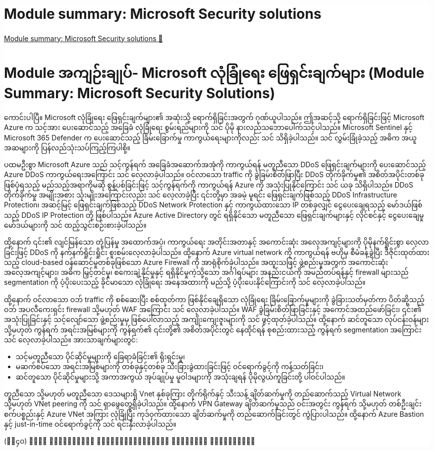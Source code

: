 # Module summary: Microsoft Security solutions

[Module summary: Microsoft Security solutions 🔗](https://www.coursera.org/learn/microsoft-sc-900-exam-preparation-and-practice/lecture/U125Z/module-summary-microsoft-security-solutions)

# Module အကျဉ်းချုပ်- Microsoft လုံခြုံရေး ဖြေရှင်းချက်များ (Module Summary: Microsoft Security Solutions)

ကောင်းပါပြီ။ Microsoft လုံခြုံရေး ဖြေရှင်းချက်များ၏ အဆုံးသို့ ရောက်ရှိခြင်းအတွက် ဂုဏ်ယူပါသည်။ ဤအဆင့်သို့ ရောက်ရှိခြင်းဖြင့် Microsoft Azure က သင့်အား ပေးဆောင်သည့် အခြေခံ လုံခြုံရေး စွမ်းရည်များကို သင် ပိုမို နားလည်သဘောပေါက်သင့်ပါသည်။ Microsoft Sentinel နှင့် Microsoft 365 Defender က ပေးဆောင်သည့် ခြိမ်းခြောက်မှု ကာကွယ်ရေးများကိုလည်း သင် သိရှိခဲ့ပါသည်။ သင် လွှမ်းခြုံခဲ့သည့် အဓိက အယူအဆများကို ပြန်လည်သုံးသပ်ကြည့်ကြပါစို့။

ပထမဦးစွာ Microsoft Azure သည် သင့်ကွန်ရက် အခြေခံအဆောက်အအုံကို ကာကွယ်ရန် မတူညီသော DDoS ဖြေရှင်းချက်များကို ပေးဆောင်သည့် Azure DDoS ကာကွယ်ရေးအကြောင်း သင် လေ့လာခဲ့ပါသည်။ ဝင်လာသော traffic ကို ခွဲခြမ်းစိတ်ဖြာပြီး DDoS တိုက်ခိုက်မှု၏ အစိတ်အပိုင်းတစ်ခု ဖြစ်ပုံရသည့် မည်သည့်အရာကိုမဆို စွန့်ပစ်ခြင်းဖြင့် သင့်ကွန်ရက်ကို ကာကွယ်ရန် Azure ကို အသုံးပြုနိုင်ကြောင်း သင် ယခု သိရှိပါသည်။ DDoS တိုက်ခိုက်မှု အမျိုးအစား သုံးမျိုးအကြောင်းလည်း သင် လေ့လာခဲ့ပြီး ၎င်းတို့မှာ အခမဲ့ မူရင်း ဖြေရှင်းချက်ဖြစ်သည့် DDoS Infrastructure Protection၊ အဆင့်မြင့် ဖြေရှင်းချက်ဖြစ်သည့် DDoS Network Protection နှင့် ကာကွယ်ထားသော IP တစ်ခုလျှင် ငွေပေးချေရသည့် မော်ဒယ်ဖြစ်သည့် DDoS IP Protection တို့ ဖြစ်ပါသည်။ Azure Active Directory တွင် ရရှိနိုင်သော မတူညီသော ဖြေရှင်းချက်များနှင့် လိုင်စင်နှင့် ငွေပေးချေမှု မော်ဒယ်များကို သင် ထည့်သွင်းစဉ်းစားခဲ့ပါသည်။

ထို့နောက် ၎င်း၏ လျင်မြန်သော တုံ့ပြန်မှု အထောက်အပံ့၊ ကာကွယ်ရေး အတိုင်းအတာနှင့် အကောင်းဆုံး အလေ့အကျင့်များကို ပိုမိုနက်ရှိုင်းစွာ လေ့လာခြင်းဖြင့် DDoS ကို နက်နက်ရှိုင်းရှိုင်း စူးစမ်းလေ့လာခဲ့ပါသည်။ ထို့နောက် Azure virtual network ကို ကာကွယ်ရန် ဗဟိုမှ စီမံခန့်ခွဲပြီး ဒီဇိုင်းထုတ်ထားသည့် cloud-based ဝန်ဆောင်မှုတစ်ခုဖြစ်သော Azure Firewall ကို အာရုံစိုက်ခဲ့ပါသည်။ အထူးသဖြင့် ဖွဲ့စည်းမှုအတွက် အကောင်းဆုံး အလေ့အကျင့်များ၊ အဓိက မြှင့်တင်မှု၊ စကေးချဲ့နိုင်မှုနှင့် ရရှိနိုင်မှုကဲ့သို့သော အင်္ဂါရပ်များ အနည်းငယ်ကို အမည်တပ်ရန်နှင့် firewall များသည် segmentation ကို ပံ့ပိုးပေးသည့် ခိုင်မာသော လုံခြုံရေး အနေအထားကို မည်သို့ ပံ့ပိုးပေးနိုင်ကြောင်းကို သင် လေ့လာခဲ့ပါသည်။

ထို့နောက် ဝင်လာသော ဝဘ် traffic ကို စစ်ဆေးပြီး စစ်ထုတ်ကာ ဖြစ်နိုင်ချေရှိသော လုံခြုံရေး ခြိမ်းခြောက်မှုများကို ခွဲခြားသတ်မှတ်ကာ ပိတ်ဆို့သည့် ဝဘ် အပလီကေးရှင်း firewall သို့မဟုတ် WAF အကြောင်း သင် လေ့လာခဲ့ပါသည်။ WAF ခွဲခြမ်းစိတ်ဖြာခြင်းနှင့် အကောင်အထည်ဖော်ခြင်း၊ ၎င်း၏ အသုံးပြုခြင်းနှင့် သင့်လျော်သော ဖွဲ့စည်းမှုမှ ဖြစ်ပေါ်လာသည့် အကျိုးကျေးဇူးများကို သင် ဖွင့်ထုတ်ခဲ့ပါသည်။ ထို့နောက် ဆင်တူသော လုပ်ငန်းဝန်များ သို့မဟုတ် ကွန်ရက် အရင်းအမြစ်များကို ကွန်ရက်၏ ၎င်းတို့၏ အစိတ်အပိုင်းတွင် နေထိုင်ရန် စုစည်းထားသည့် ကွန်ရက် segmentation အကြောင်း သင် လေ့လာခဲ့ပါသည်။ အားသာချက်များတွင်:

- သင့်မတူညီသော ပိုင်ဆိုင်မှုများကို ခြေရာခံခြင်း၏ ရိုးရှင်းမှု၊
- မဆက်စပ်သော အရင်းအမြစ်များကို တစ်ခုနှင့်တစ်ခု သီးခြားခွဲထားခြင်းဖြင့် ဝင်ရောက်ခွင့်ကို ကန့်သတ်ခြင်း၊
- ဆင်တူသော ပိုင်ဆိုင်မှုများသို့ အကာအကွယ် အုပ်ချုပ်မှု မူဝါဒများကို အသုံးချရန် ပိုမိုလွယ်ကူခြင်းတို့ ပါဝင်ပါသည်။

တူညီသော သို့မဟုတ် မတူညီသော ဒေသများရှိ Vnet နှစ်ခုကြား တိုက်ရိုက်နှင့် သီးသန့် ချိတ်ဆက်မှုကို တည်ဆောက်သည့် Virtual Network သို့မဟုတ် VNet peering ကို သင် ရှာဖွေတွေ့ရှိခဲ့ပါသည်။ ထို့နောက် VPN Gateway ချိတ်ဆက်မှုသည် ဝင်းအတွင်း ကွန်ရက် သို့မဟုတ် တစ်ဦးချင်း စက်ပစ္စည်းနှင့် Azure VNet အကြား လုံခြုံပြီး ကုဒ်ဝှက်ထားသော ချိတ်ဆက်မှုကို တည်ဆောက်ခြင်းတွင် ကွဲပြားပါသည်။ ထို့နောက် Azure Bastion နှင့် just-in-time ဝင်ရောက်ခွင့်ကို သင် ရင်းနှီးလာခဲ့ပါသည်။

(၂း၄၀) တွင် ဗီဒီယိုကို စတင်ကြည့်ရှုပြီး စာသားကို လိုက်နာပါ။
